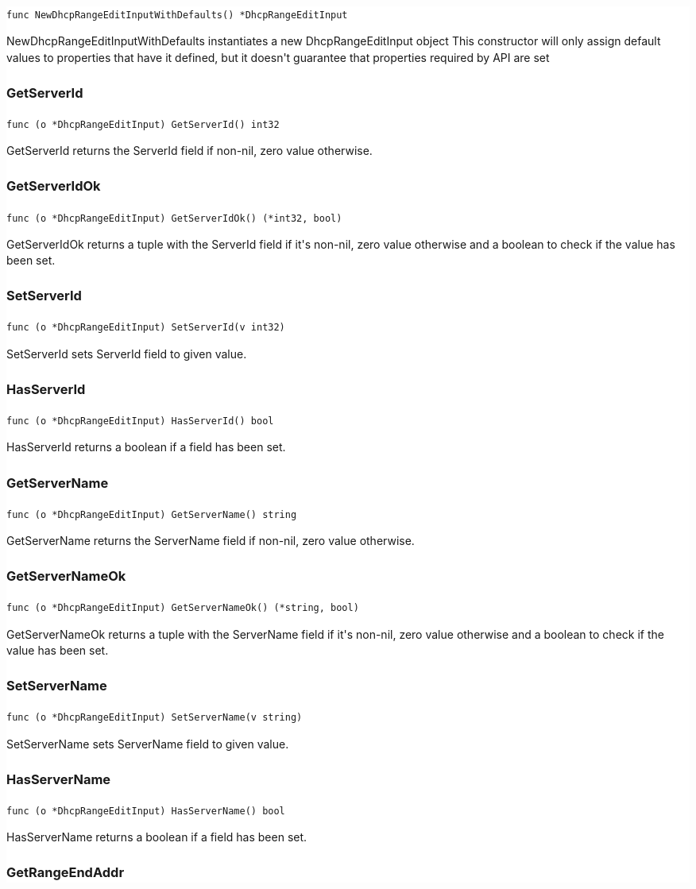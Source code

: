`func NewDhcpRangeEditInputWithDefaults() *DhcpRangeEditInput`

NewDhcpRangeEditInputWithDefaults instantiates a new DhcpRangeEditInput object
This constructor will only assign default values to properties that have it defined,
but it doesn't guarantee that properties required by API are set

### GetServerId

`func (o *DhcpRangeEditInput) GetServerId() int32`

GetServerId returns the ServerId field if non-nil, zero value otherwise.

### GetServerIdOk

`func (o *DhcpRangeEditInput) GetServerIdOk() (*int32, bool)`

GetServerIdOk returns a tuple with the ServerId field if it's non-nil, zero value otherwise
and a boolean to check if the value has been set.

### SetServerId

`func (o *DhcpRangeEditInput) SetServerId(v int32)`

SetServerId sets ServerId field to given value.

### HasServerId

`func (o *DhcpRangeEditInput) HasServerId() bool`

HasServerId returns a boolean if a field has been set.

### GetServerName

`func (o *DhcpRangeEditInput) GetServerName() string`

GetServerName returns the ServerName field if non-nil, zero value otherwise.

### GetServerNameOk

`func (o *DhcpRangeEditInput) GetServerNameOk() (*string, bool)`

GetServerNameOk returns a tuple with the ServerName field if it's non-nil, zero value otherwise
and a boolean to check if the value has been set.

### SetServerName

`func (o *DhcpRangeEditInput) SetServerName(v string)`

SetServerName sets ServerName field to given value.

### HasServerName

`func (o *DhcpRangeEditInput) HasServerName() bool`

HasServerName returns a boolean if a field has been set.

### GetRangeEndAddr
